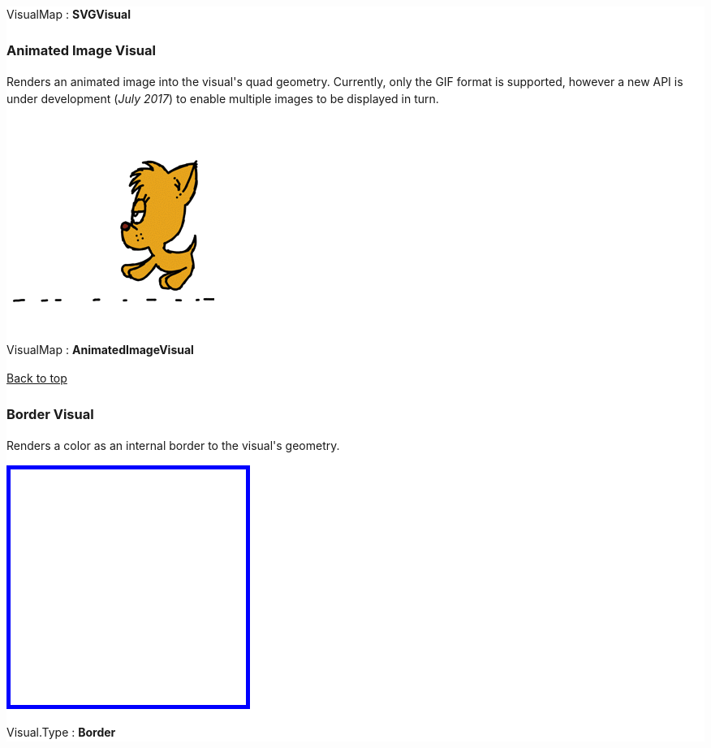 </div>

VisualMap : **SVGVisual**

### Animated Image Visual

Renders an animated image into the visual's quad geometry. Currently, only the GIF format is supported,
however a new API is under development (_July 2017_) to enable multiple images to be displayed in turn.

![ ](./Images/visuals/animated-image-visual.gif)

VisualMap : **AnimatedImageVisual**

[Back to top](#top)

<a name="bordervisual"></a>
### Border Visual

Renders a color as an internal border to the visual's geometry.

![ ](./Images/visuals/border-visual.png)

Visual.Type : **Border**
